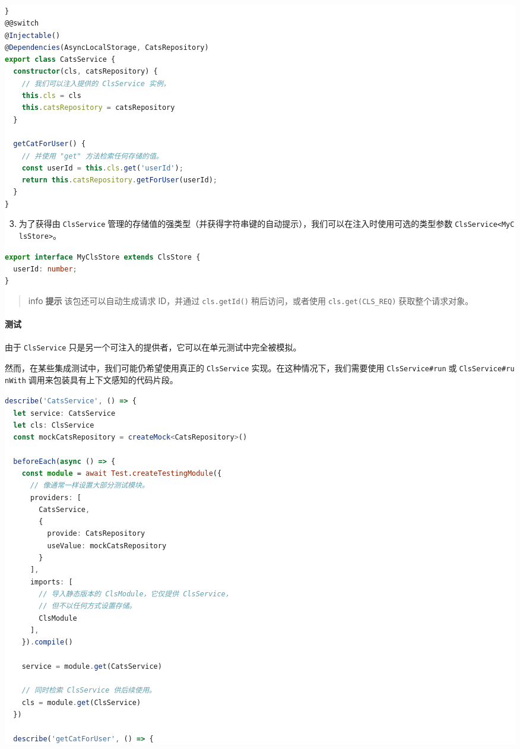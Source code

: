 ```ts
}
@@switch
@Injectable()
@Dependencies(AsyncLocalStorage, CatsRepository)
export class CatsService {
  constructor(cls, catsRepository) {
    // 我们可以注入提供的 ClsService 实例，
    this.cls = cls
    this.catsRepository = catsRepository
  }

  getCatForUser() {
    // 并使用 "get" 方法检索任何存储的值。
    const userId = this.cls.get('userId');
    return this.catsRepository.getForUser(userId);
  }
}
```

3. 为了获得由 `ClsService` 管理的存储值的强类型（并获得字符串键的自动提示），我们可以在注入时使用可选的类型参数 `ClsService<MyClsStore>`。

```ts
export interface MyClsStore extends ClsStore {
  userId: number;
}
```

> info **提示** 该包还可以自动生成请求 ID，并通过 `cls.getId()` 稍后访问，或者使用 `cls.get(CLS_REQ)` 获取整个请求对象。

#### 测试

由于 `ClsService` 只是另一个可注入的提供者，它可以在单元测试中完全被模拟。

然而，在某些集成测试中，我们可能仍希望使用真正的 `ClsService` 实现。在这种情况下，我们需要使用 `ClsService#run` 或 `ClsService#runWith` 调用来包装具有上下文感知的代码片段。

```ts
describe('CatsService', () => {
  let service: CatsService
  let cls: ClsService
  const mockCatsRepository = createMock<CatsRepository>()

  beforeEach(async () => {
    const module = await Test.createTestingModule({
      // 像通常一样设置大部分测试模块。
      providers: [
        CatsService,
        {
          provide: CatsRepository
          useValue: mockCatsRepository
        }
      ],
      imports: [
        // 导入静态版本的 ClsModule，它仅提供 ClsService，
        // 但不以任何方式设置存储。
        ClsModule
      ],
    }).compile()

    service = module.get(CatsService)

    // 同时检索 ClsService 供后续使用。
    cls = module.get(ClsService)
  })

  describe('getCatForUser', () => {
```